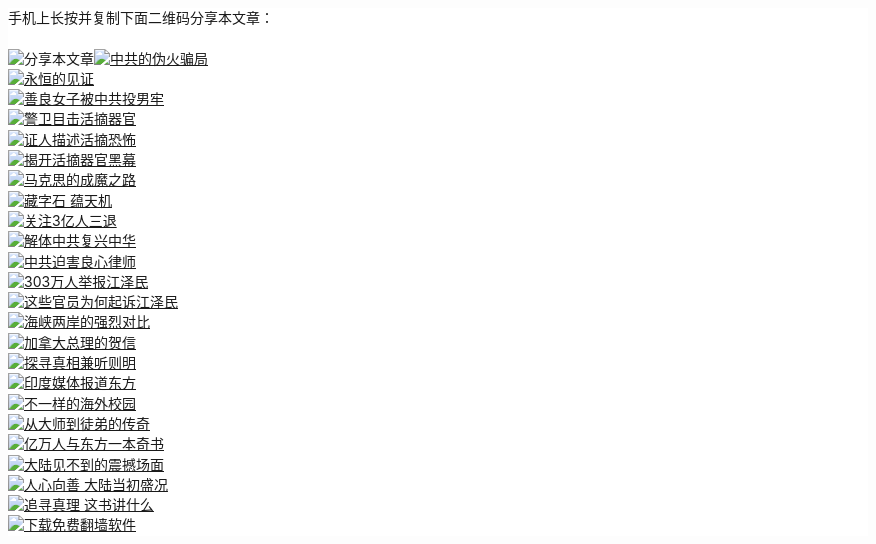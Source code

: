 ####
手机上长按并复制下面二维码分享本文章：<br><br><img src="http://www.hehaibao.com/qr/index.php?m=1&e=L&p=10&t=&d=https://github.com/clbjqp2826/djy/blob/master/gb/19/8/12/n11449050.md%231" title="分享本文章"></td><td VALIGN=TOP><a href="https://github.com/clbjqp2826/djy/blob/master/gb/16/1/21/n4622075.md?dfh#1" target="_blank"><img src="https://raw.githubusercontent.com/clbjqp2826/djy/master/gb/300/wei-f1.jpg" title="中共的伪火骗局"  alt="中共的伪火骗局"></a><br><a href="https://github.com/clbjqp2826/yh/blob/master/README.md?dfh#1" target="_blank"><img src="https://raw.githubusercontent.com/clbjqp2826/djy/master/gb/300/yong-h.jpg" title="永恒的见证"  alt="永恒的见证"></a><br><a href="https://github.com/clbjqp2826/djy/blob/master/gb/13/9/29/n3974789.md?dfh#1" target="_blank"><img src="https://raw.githubusercontent.com/clbjqp2826/djy/master/gb/300/shang-lnz.jpg" title="善良女子被中共投男牢"  alt="善良女子被中共投男牢"></a><br><a href="https://github.com/clbjqp2826/djy/blob/master/gb/16/3/16/n4663449.md?dfh#1" target="_blank"><img src="https://raw.githubusercontent.com/clbjqp2826/djy/master/gb/300/huo-z3.jpg" title="警卫目击活摘器官"  alt="警卫目击活摘器官"></a><br><a href="https://github.com/clbjqp2826/djy/blob/master/gb/16/8/7/n8177641.md?dfh#1" target="_blank"><img src="https://raw.githubusercontent.com/clbjqp2826/djy/master/gb/300/huo-z4.jpg" title="证人描述活摘恐怖"  alt="证人描述活摘恐怖"></a><br><a href="https://github.com/clbjqp2826/djy/blob/master/gb/10/4/19/n2881569.md?dfh#1" target="_blank"><img src="https://raw.githubusercontent.com/clbjqp2826/djy/master/gb/300/huo-z1.jpg" title="揭开活摘器官黑幕"  alt="揭开活摘器官黑幕"></a><br><a href="https://github.com/clbjqp2826/djy/blob/master/gb/10/11/7/n3077476.md?dfh#1" target="_blank"><img src="https://raw.githubusercontent.com/clbjqp2826/djy/master/gb/300/ma-ks.jpg" title="马克思的成魔之路"  alt="马克思的成魔之路"></a><br><a href="https://github.com/clbjqp2826/djy/blob/master/gb/14/6/9/n4173977.md?dfh#1" target="_blank"><img src="https://raw.githubusercontent.com/clbjqp2826/djy/master/gb/300/chang-zs.jpg" title="藏字石 蕴天机"  alt="藏字石 蕴天机"></a><br><a href="https://github.com/clbjqp2826/djy/blob/master/gb/18/5/10/n10381511.md?dfh#1" target="_blank"><img src="https://raw.githubusercontent.com/clbjqp2826/djy/master/gb/300/st1.jpg" title="关注3亿人三退"  alt="关注3亿人三退"></a><br><a href="https://github.com/clbjqp2826/djy/blob/master/gb/18/3/21/n10237682.md?dfh#1" target="_blank"><img src="https://raw.githubusercontent.com/clbjqp2826/djy/master/gb/300/jie-t.jpg" title="解体中共复兴中华"  alt="解体中共复兴中华"></a><br><a href="https://github.com/clbjqp2826/djy/blob/master/gb/9/2/9/n2422991.md?dfh#1" target="_blank"><img src="https://raw.githubusercontent.com/clbjqp2826/djy/master/gb/300/gao-zs.jpg" title="中共迫害良心律师"  alt="中共迫害良心律师"></a><br><a href="https://github.com/clbjqp2826/djy/blob/master/gb/18/12/9/n10900044.md?dfh#1" target="_blank"><img src="https://raw.githubusercontent.com/clbjqp2826/djy/master/gb/300/sj1.jpg" title="303万人举报江泽民"  alt="303万人举报江泽民"></a><br><a href="https://github.com/clbjqp2826/djy/blob/master/gb/18/8/28/n10672014.md?dfh#1" target="_blank"><img src="https://raw.githubusercontent.com/clbjqp2826/djy/master/gb/300/sj2.jpg" title="这些官员为何起诉江泽民"  alt="这些官员为何起诉江泽民"></a><br><a href="https://github.com/clbjqp2826/djy/blob/master/gb/8/12/18/n2367165.md?dfh#1" target="_blank"><img src="https://raw.githubusercontent.com/clbjqp2826/djy/master/gb/300/liangan.jpg" title="海峡两岸的强烈对比"  alt="海峡两岸的强烈对比"></a><br><a href="https://github.com/clbjqp2826/djy/blob/master/gb/15/5/5/n4427238.md?dfh#1" target="_blank"><img src="https://raw.githubusercontent.com/clbjqp2826/djy/master/gb/300/jia-ndzl.jpg" title="加拿大总理的贺信"  alt="加拿大总理的贺信"></a><br>
<a href="https://github.com/clbjqp2826/djy/blob/master/gb/11/6/17/n3289382.md?dfh#1" target="_blank"><img src="https://raw.githubusercontent.com/clbjqp2826/djy/master/gb/300/xiao-wd.jpg" title="探寻真相兼听则明"  alt="探寻真相兼听则明"></a><br><a href="https://github.com/clbjqp2826/djy/blob/master/gb/18/10/27/n10812623.md?dfh#1" target="_blank"><img src="https://raw.githubusercontent.com/clbjqp2826/djy/master/gb/300/yindu.jpg" title="印度媒体报道东方"  alt="印度媒体报道东方"></a><br><a href="https://github.com/clbjqp2826/djy/blob/master/gb/18/6/9/n10469652.md?dfh#1" target="_blank"><img src="https://raw.githubusercontent.com/clbjqp2826/djy/master/gb/300/xie-j.jpg" title="不一样的海外校园"  alt="不一样的海外校园"></a><br><a href="https://github.com/clbjqp2826/djy/blob/master/gb/7/4/5/n1669415.md?dfh#1" target="_blank"><img src="https://raw.githubusercontent.com/clbjqp2826/djy/master/gb/300/li-up.jpg" title="从大师到徒弟的传奇"  alt="从大师到徒弟的传奇"></a><br><a href="https://github.com/clbjqp2826/djy/blob/master/gb/17/5/26/n9191512.md?dfh#1" target="_blank"><img src="https://raw.githubusercontent.com/clbjqp2826/djy/master/gb/300/zfl2.jpg" title="亿万人与东方一本奇书"  alt="亿万人与东方一本奇书"></a><br><a href="https://github.com/clbjqp2826/djy/blob/master/gb/13/11/27/n4020290.md?dfh#1" target="_blank"><img src="https://raw.githubusercontent.com/clbjqp2826/djy/master/gb/300/zhen-h.jpg" title="大陆见不到的震撼场面"  alt="大陆见不到的震撼场面"></a><br><a href="https://github.com/clbjqp2826/djy/blob/master/gb/15/7/17/n4482910.md?dfh#1" target="_blank"><img src="https://raw.githubusercontent.com/clbjqp2826/djy/master/gb/300/dalu-sk.jpg" title="人心向善 大陆当初盛况"  alt="人心向善 大陆当初盛况"></a><br><a href="https://github.com/clbjqp2826/djy/blob/master/gb/9/10/15/n2689419.md?dfh#1" target="_blank"><img src="https://raw.githubusercontent.com/clbjqp2826/djy/master/gb/300/zfl1.jpg" title="追寻真理 这书讲什么"  alt="追寻真理 这书讲什么"></a><br><a href="https://github.com/clbjqp2826/www/blob/master/README.md?dfh#1" target="_blank"><img src="https://raw.githubusercontent.com/clbjqp2826/djy/master/gb/300/fq1.jpg" title="下载免费翻墙软件"  alt="下载免费翻墙软件"></a><br></td></tr></table>
